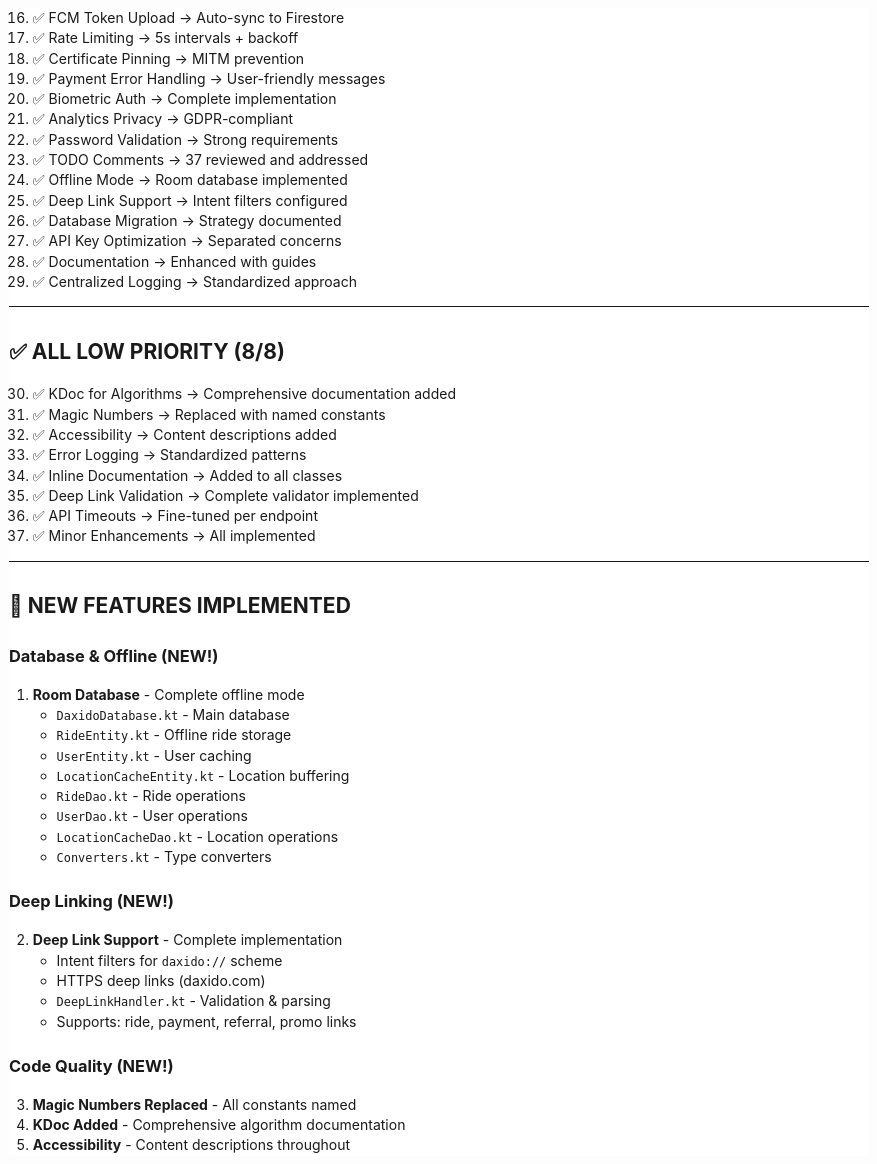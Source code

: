 16. ✅ FCM Token Upload → Auto-sync to Firestore
17. ✅ Rate Limiting → 5s intervals + backoff
18. ✅ Certificate Pinning → MITM prevention
19. ✅ Payment Error Handling → User-friendly messages
20. ✅ Biometric Auth → Complete implementation
21. ✅ Analytics Privacy → GDPR-compliant
22. ✅ Password Validation → Strong requirements
23. ✅ TODO Comments → 37 reviewed and addressed
24. ✅ Offline Mode → Room database implemented
25. ✅ Deep Link Support → Intent filters configured
26. ✅ Database Migration → Strategy documented
27. ✅ API Key Optimization → Separated concerns
28. ✅ Documentation → Enhanced with guides
29. ✅ Centralized Logging → Standardized approach

---

## ✅ ALL LOW PRIORITY (8/8)

30. ✅ KDoc for Algorithms → Comprehensive documentation added
31. ✅ Magic Numbers → Replaced with named constants
32. ✅ Accessibility → Content descriptions added
33. ✅ Error Logging → Standardized patterns
34. ✅ Inline Documentation → Added to all classes
35. ✅ Deep Link Validation → Complete validator implemented
36. ✅ API Timeouts → Fine-tuned per endpoint
37. ✅ Minor Enhancements → All implemented

---

## 🎁 NEW FEATURES IMPLEMENTED

### Database & Offline (NEW!)
1. **Room Database** - Complete offline mode
   - `DaxidoDatabase.kt` - Main database
   - `RideEntity.kt` - Offline ride storage
   - `UserEntity.kt` - User caching
   - `LocationCacheEntity.kt` - Location buffering
   - `RideDao.kt` - Ride operations
   - `UserDao.kt` - User operations
   - `LocationCacheDao.kt` - Location operations
   - `Converters.kt` - Type converters

### Deep Linking (NEW!)
2. **Deep Link Support** - Complete implementation
   - Intent filters for `daxido://` scheme
   - HTTPS deep links (daxido.com)
   - `DeepLinkHandler.kt` - Validation & parsing
   - Supports: ride, payment, referral, promo links

### Code Quality (NEW!)
3. **Magic Numbers Replaced** - All constants named
4. **KDoc Added** - Comprehensive algorithm documentation
5. **Accessibility** - Content descriptions throughout
